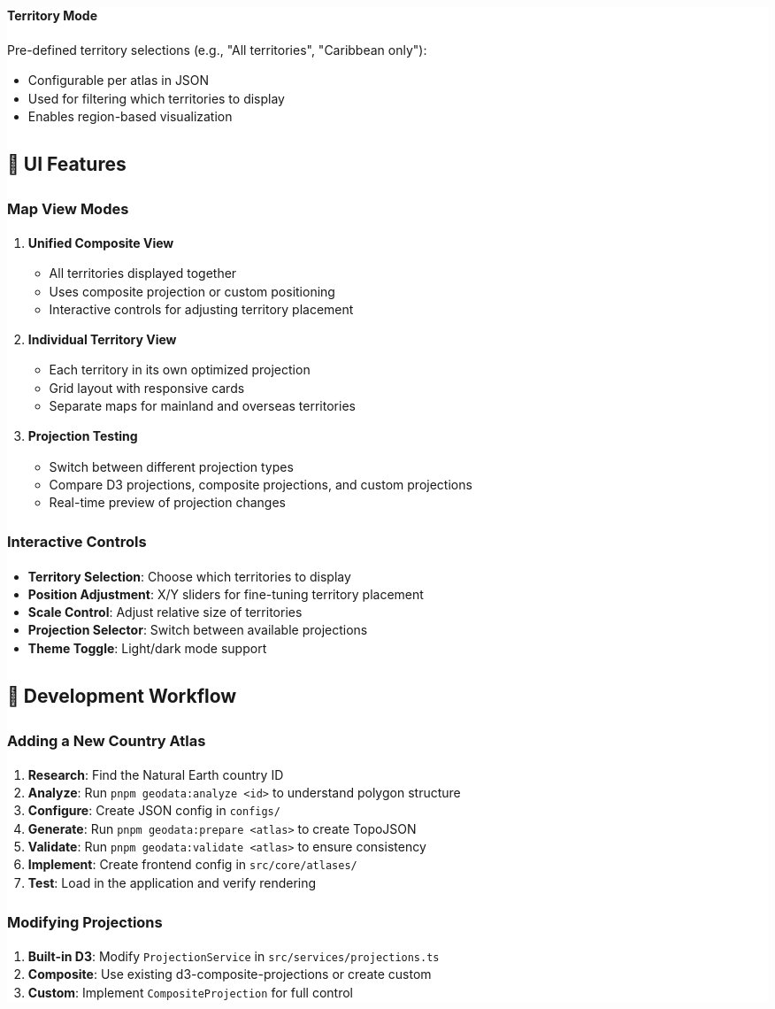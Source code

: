 #### Territory Mode
Pre-defined territory selections (e.g., "All territories", "Caribbean only"):
- Configurable per atlas in JSON
- Used for filtering which territories to display
- Enables region-based visualization

## 🎨 UI Features

### Map View Modes

1. **Unified Composite View**
   - All territories displayed together
   - Uses composite projection or custom positioning
   - Interactive controls for adjusting territory placement

2. **Individual Territory View**
   - Each territory in its own optimized projection
   - Grid layout with responsive cards
   - Separate maps for mainland and overseas territories

3. **Projection Testing**
   - Switch between different projection types
   - Compare D3 projections, composite projections, and custom projections
   - Real-time preview of projection changes

### Interactive Controls

- **Territory Selection**: Choose which territories to display
- **Position Adjustment**: X/Y sliders for fine-tuning territory placement
- **Scale Control**: Adjust relative size of territories
- **Projection Selector**: Switch between available projections
- **Theme Toggle**: Light/dark mode support

## 🔧 Development Workflow

### Adding a New Country Atlas

1. **Research**: Find the Natural Earth country ID
2. **Analyze**: Run `pnpm geodata:analyze <id>` to understand polygon structure
3. **Configure**: Create JSON config in `configs/`
4. **Generate**: Run `pnpm geodata:prepare <atlas>` to create TopoJSON
5. **Validate**: Run `pnpm geodata:validate <atlas>` to ensure consistency
6. **Implement**: Create frontend config in `src/core/atlases/`
7. **Test**: Load in the application and verify rendering

### Modifying Projections

1. **Built-in D3**: Modify `ProjectionService` in `src/services/projections.ts`
2. **Composite**: Use existing d3-composite-projections or create custom
3. **Custom**: Implement `CompositeProjection` for full control
